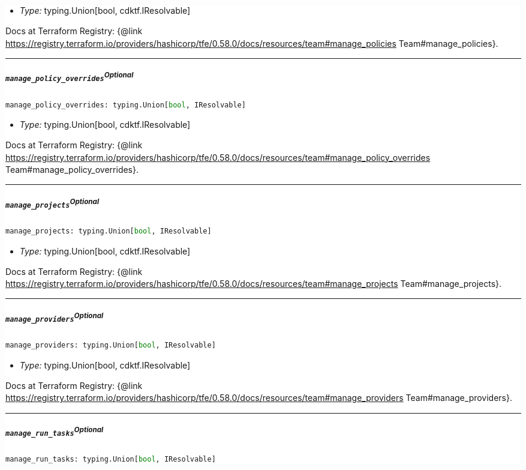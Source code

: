 - *Type:* typing.Union[bool, cdktf.IResolvable]

Docs at Terraform Registry: {@link https://registry.terraform.io/providers/hashicorp/tfe/0.58.0/docs/resources/team#manage_policies Team#manage_policies}.

---

##### `manage_policy_overrides`<sup>Optional</sup> <a name="manage_policy_overrides" id="@cdktf/provider-tfe.team.TeamOrganizationAccess.property.managePolicyOverrides"></a>

```python
manage_policy_overrides: typing.Union[bool, IResolvable]
```

- *Type:* typing.Union[bool, cdktf.IResolvable]

Docs at Terraform Registry: {@link https://registry.terraform.io/providers/hashicorp/tfe/0.58.0/docs/resources/team#manage_policy_overrides Team#manage_policy_overrides}.

---

##### `manage_projects`<sup>Optional</sup> <a name="manage_projects" id="@cdktf/provider-tfe.team.TeamOrganizationAccess.property.manageProjects"></a>

```python
manage_projects: typing.Union[bool, IResolvable]
```

- *Type:* typing.Union[bool, cdktf.IResolvable]

Docs at Terraform Registry: {@link https://registry.terraform.io/providers/hashicorp/tfe/0.58.0/docs/resources/team#manage_projects Team#manage_projects}.

---

##### `manage_providers`<sup>Optional</sup> <a name="manage_providers" id="@cdktf/provider-tfe.team.TeamOrganizationAccess.property.manageProviders"></a>

```python
manage_providers: typing.Union[bool, IResolvable]
```

- *Type:* typing.Union[bool, cdktf.IResolvable]

Docs at Terraform Registry: {@link https://registry.terraform.io/providers/hashicorp/tfe/0.58.0/docs/resources/team#manage_providers Team#manage_providers}.

---

##### `manage_run_tasks`<sup>Optional</sup> <a name="manage_run_tasks" id="@cdktf/provider-tfe.team.TeamOrganizationAccess.property.manageRunTasks"></a>

```python
manage_run_tasks: typing.Union[bool, IResolvable]
```
